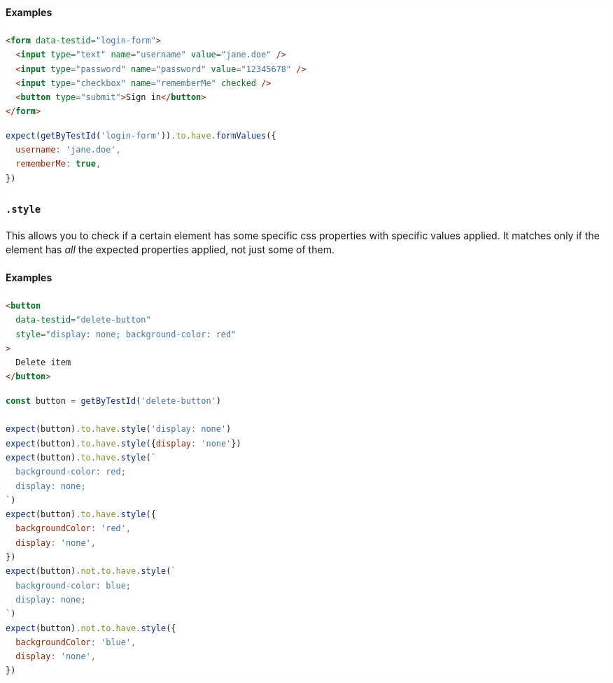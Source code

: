 [selected options]:
  https://developer.mozilla.org/en-US/docs/Web/API/HTMLSelectElement/selectedOptions
[form]: https://developer.mozilla.org/en-US/docs/Web/API/HTMLFormElement
[fieldset]: https://developer.mozilla.org/en-US/docs/Web/API/HTMLFieldSetElement
[.elements]:
  https://developer.mozilla.org/en-US/docs/Web/API/HTMLFormElement/elements

#### Examples

```html
<form data-testid="login-form">
  <input type="text" name="username" value="jane.doe" />
  <input type="password" name="password" value="12345678" />
  <input type="checkbox" name="rememberMe" checked />
  <button type="submit">Sign in</button>
</form>
```

```javascript
expect(getByTestId('login-form')).to.have.formValues({
  username: 'jane.doe',
  rememberMe: true,
})
```

### `.style`

This allows you to check if a certain element has some specific css properties
with specific values applied. It matches only if the element has _all_ the
expected properties applied, not just some of them.

#### Examples

```html
<button
  data-testid="delete-button"
  style="display: none; background-color: red"
>
  Delete item
</button>
```

```javascript
const button = getByTestId('delete-button')

expect(button).to.have.style('display: none')
expect(button).to.have.style({display: 'none'})
expect(button).to.have.style(`
  background-color: red;
  display: none;
`)
expect(button).to.have.style({
  backgroundColor: 'red',
  display: 'none',
})
expect(button).not.to.have.style(`
  background-color: blue;
  display: none;
`)
expect(button).not.to.have.style({
  backgroundColor: 'blue',
  display: 'none',
})
```


[jest]: https://facebook.github.io/jest/
[dom-testing-library]: https://github.com/testing-library/dom-testing-library
[npm]: https://www.npmjs.com/
[node]: https://nodejs.org
[build-badge]: https://img.shields.io/github/workflow/status/testing-library/jest-dom/validate?logo=github&style=flat-square
[build]: https://github.com/testing-library/jest-dom/actions?query=workflow%3Avalidate
[coverage]: https://codecov.io/github/testing-library/jest-dom
[package]: https://www.npmjs.com/package/@testing-library/jest-dom
[npmtrends]: http://www.npmtrends.com/@testing-library/jest-dom
[license]: https://github.com/testing-library/jest-dom/blob/main/LICENSE
[prs]: http://makeapullrequest.com
[github-watch]: https://github.com/testing-library/jest-dom/watchers
[github-star]: https://github.com/testing-library/jest-dom/stargazers
[emojis]: https://github.com/all-contributors/all-contributors#emoji-key
[all-contributors]: https://github.com/all-contributors/all-contributors
[guiding-principle]: https://testing-library.com/docs/guiding-principles
[discord-badge]: https://img.shields.io/discord/723559267868737556.svg?color=7389D8&labelColor=6A7EC2&logo=discord&logoColor=ffffff&style=flat-square
[discord]: https://discord.gg/testing-library